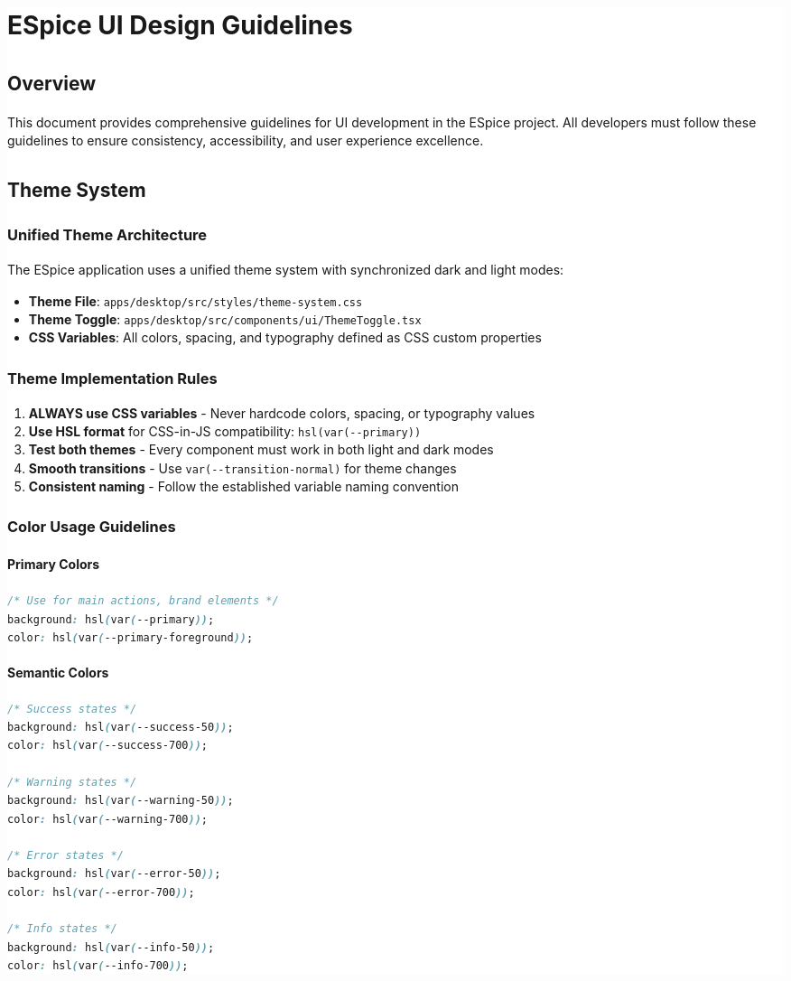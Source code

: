 # ESpice UI Design Guidelines

## Overview

This document provides comprehensive guidelines for UI development in the ESpice project. All developers must follow these guidelines to ensure consistency, accessibility, and user experience excellence.

## Theme System

### Unified Theme Architecture

The ESpice application uses a unified theme system with synchronized dark and light modes:

- **Theme File**: `apps/desktop/src/styles/theme-system.css`
- **Theme Toggle**: `apps/desktop/src/components/ui/ThemeToggle.tsx`
- **CSS Variables**: All colors, spacing, and typography defined as CSS custom properties

### Theme Implementation Rules

1. **ALWAYS use CSS variables** - Never hardcode colors, spacing, or typography values
2. **Use HSL format** for CSS-in-JS compatibility: `hsl(var(--primary))`
3. **Test both themes** - Every component must work in both light and dark modes
4. **Smooth transitions** - Use `var(--transition-normal)` for theme changes
5. **Consistent naming** - Follow the established variable naming convention

### Color Usage Guidelines

#### Primary Colors
```css
/* Use for main actions, brand elements */
background: hsl(var(--primary));
color: hsl(var(--primary-foreground));
```

#### Semantic Colors
```css
/* Success states */
background: hsl(var(--success-50));
color: hsl(var(--success-700));

/* Warning states */
background: hsl(var(--warning-50));
color: hsl(var(--warning-700));

/* Error states */
background: hsl(var(--error-50));
color: hsl(var(--error-700));

/* Info states */
background: hsl(var(--info-50));
color: hsl(var(--info-700));
```
